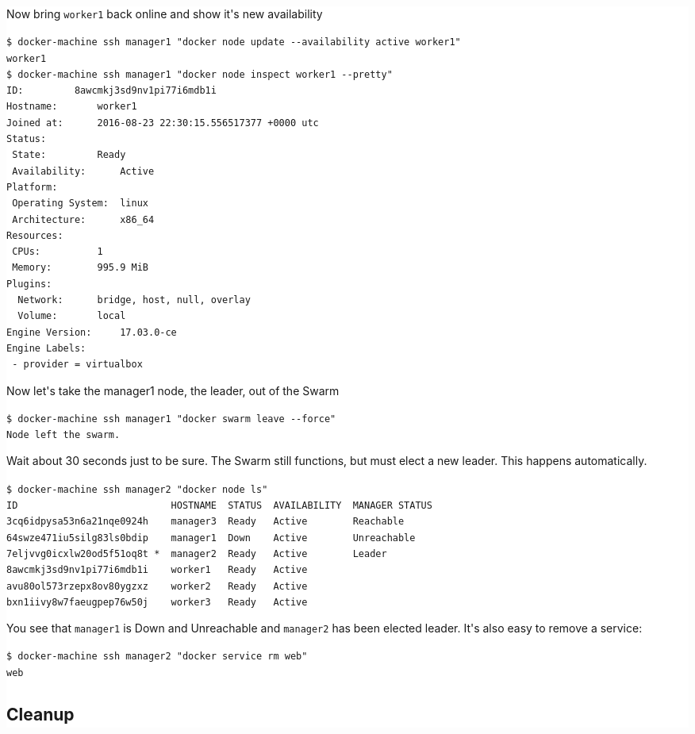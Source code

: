 Now bring `worker1` back online and show it's new availability

```
$ docker-machine ssh manager1 "docker node update --availability active worker1"
worker1
$ docker-machine ssh manager1 "docker node inspect worker1 --pretty"
ID:			8awcmkj3sd9nv1pi77i6mdb1i
Hostname:		worker1
Joined at:		2016-08-23 22:30:15.556517377 +0000 utc
Status:
 State:			Ready
 Availability:		Active
Platform:
 Operating System:	linux
 Architecture:		x86_64
Resources:
 CPUs:			1
 Memory:		995.9 MiB
Plugins:
  Network:		bridge, host, null, overlay
  Volume:		local
Engine Version:		17.03.0-ce
Engine Labels:
 - provider = virtualbox
```

Now let's take the manager1 node, the leader, out of the Swarm

```
$ docker-machine ssh manager1 "docker swarm leave --force"
Node left the swarm.
```

Wait about 30 seconds just to be sure. The Swarm still functions, but must elect a new leader. This happens automatically.

```
$ docker-machine ssh manager2 "docker node ls"
ID                           HOSTNAME  STATUS  AVAILABILITY  MANAGER STATUS
3cq6idpysa53n6a21nqe0924h    manager3  Ready   Active        Reachable
64swze471iu5silg83ls0bdip    manager1  Down    Active        Unreachable
7eljvvg0icxlw20od5f51oq8t *  manager2  Ready   Active        Leader
8awcmkj3sd9nv1pi77i6mdb1i    worker1   Ready   Active
avu80ol573rzepx8ov80ygzxz    worker2   Ready   Active
bxn1iivy8w7faeugpep76w50j    worker3   Ready   Active
```

You see that `manager1` is Down and Unreachable and `manager2` has been elected leader. It's also easy to remove a service:

```
$ docker-machine ssh manager2 "docker service rm web"
web
```

## Cleanup
